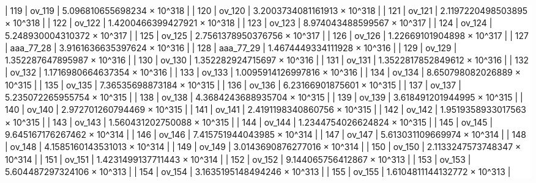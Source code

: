 | 119 | ov_119 | 5.096810655698234 × 10^318 |
| 120 | ov_120 | 3.2003734081161913 × 10^318 |
| 121 | ov_121 | 2.1197220498503895 × 10^318 |
| 122 | ov_122 | 1.4200466399427921 × 10^318 |
| 123 | ov_123 | 8.974043488599567 × 10^317 |
| 124 | ov_124 | 5.248930004310372 × 10^317 |
| 125 | ov_125 | 2.7561378950376756 × 10^317 |
| 126 | ov_126 | 1.22669101904898 × 10^317 |
| 127 | aaa_77_28 | 3.9161636635397624 × 10^316 |
| 128 | aaa_77_29 | 1.4674449334111928 × 10^316 |
| 129 | ov_129 | 1.352287647895987 × 10^316 |
| 130 | ov_130 | 1.352282924715697 × 10^316 |
| 131 | ov_131 | 1.3522817852849612 × 10^316 |
| 132 | ov_132 | 1.1716980664637354 × 10^316 |
| 133 | ov_133 | 1.0095914126997816 × 10^316 |
| 134 | ov_134 | 8.650798082026889 × 10^315 |
| 135 | ov_135 | 7.36535698873184 × 10^315 |
| 136 | ov_136 | 6.23166901875601 × 10^315 |
| 137 | ov_137 | 5.235072265955754 × 10^315 |
| 138 | ov_138 | 4.3684243688935704 × 10^315 |
| 139 | ov_139 | 3.618491201944995 × 10^315 |
| 140 | ov_140 | 2.972701260794469 × 10^315 |
| 141 | ov_141 | 2.4191198340860756 × 10^315 |
| 142 | ov_142 | 1.9519358933017563 × 10^315 |
| 143 | ov_143 | 1.560431202750088 × 10^315 |
| 144 | ov_144 | 1.2344754026624824 × 10^315 |
| 145 | ov_145 | 9.645167176267462 × 10^314 |
| 146 | ov_146 | 7.415751944043985 × 10^314 |
| 147 | ov_147 | 5.613031109669974 × 10^314 |
| 148 | ov_148 | 4.1585160143531013 × 10^314 |
| 149 | ov_149 | 3.0143690876277016 × 10^314 |
| 150 | ov_150 | 2.1133247573748347 × 10^314 |
| 151 | ov_151 | 1.4231499137711443 × 10^314 |
| 152 | ov_152 | 9.144065756412867 × 10^313 |
| 153 | ov_153 | 5.604487297324106 × 10^313 |
| 154 | ov_154 | 3.1635195148494246 × 10^313 |
| 155 | ov_155 | 1.6104811144132772 × 10^313 |